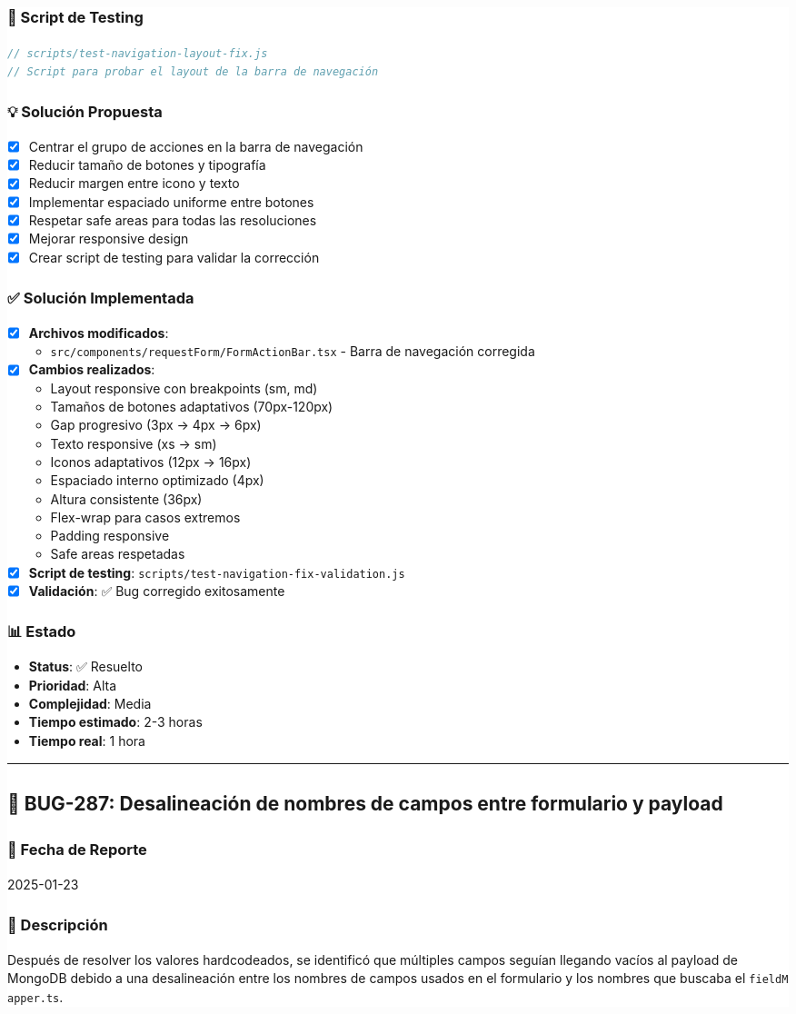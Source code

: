 ### **🧪 Script de Testing**
```javascript
// scripts/test-navigation-layout-fix.js
// Script para probar el layout de la barra de navegación
```

### **💡 Solución Propuesta**
- [x] Centrar el grupo de acciones en la barra de navegación
- [x] Reducir tamaño de botones y tipografía
- [x] Reducir margen entre icono y texto
- [x] Implementar espaciado uniforme entre botones
- [x] Respetar safe areas para todas las resoluciones
- [x] Mejorar responsive design
- [x] Crear script de testing para validar la corrección

### **✅ Solución Implementada**
- [x] **Archivos modificados**:
  - `src/components/requestForm/FormActionBar.tsx` - Barra de navegación corregida
- [x] **Cambios realizados**:
  - Layout responsive con breakpoints (sm, md)
  - Tamaños de botones adaptativos (70px-120px)
  - Gap progresivo (3px → 4px → 6px)
  - Texto responsive (xs → sm)
  - Iconos adaptativos (12px → 16px)
  - Espaciado interno optimizado (4px)
  - Altura consistente (36px)
  - Flex-wrap para casos extremos
  - Padding responsive
  - Safe areas respetadas
- [x] **Script de testing**: `scripts/test-navigation-fix-validation.js`
- [x] **Validación**: ✅ Bug corregido exitosamente

### **📊 Estado**
- **Status**: ✅ Resuelto
- **Prioridad**: Alta
- **Complejidad**: Media
- **Tiempo estimado**: 2-3 horas
- **Tiempo real**: 1 hora

---

## 🐛 **BUG-287: Desalineación de nombres de campos entre formulario y payload**

### **📅 Fecha de Reporte**
2025-01-23

### **📝 Descripción**
Después de resolver los valores hardcodeados, se identificó que múltiples campos seguían llegando vacíos al payload de MongoDB debido a una desalineación entre los nombres de campos usados en el formulario y los nombres que buscaba el `fieldMapper.ts`.

